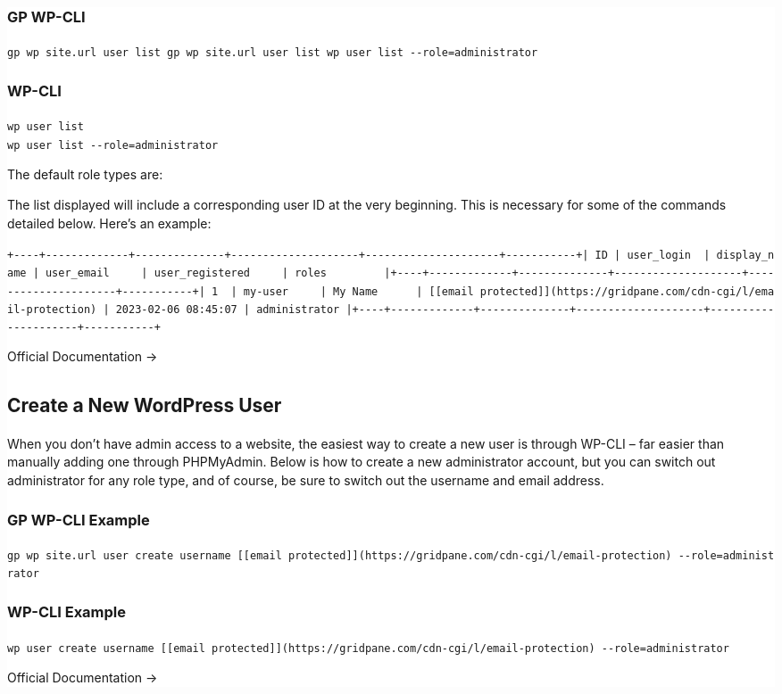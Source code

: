 ### GP WP-CLI

```
gp wp site.url user list gp wp site.url user list wp user list --role=administrator
```

### WP-CLI

```
wp user list
wp user list --role=administrator
```

The default role types are:

The list displayed will include a corresponding user ID at the very beginning. This is necessary for some of the commands detailed below. Here’s an example:

```
+----+-------------+--------------+--------------------+---------------------+-----------+| ID | user_login  | display_name | user_email     | user_registered     | roles         |+----+-------------+--------------+--------------------+---------------------+-----------+| 1  | my-user     | My Name      | [[email protected]](https://gridpane.com/cdn-cgi/l/email-protection) | 2023-02-06 08:45:07 | administrator |+----+-------------+--------------+--------------------+---------------------+-----------+
```

 

 

Official Documentation →

## Create a New WordPress User

When you don’t have admin access to a website, the easiest way to create a new user is through WP-CLI – far easier than manually adding one through PHPMyAdmin. Below is how to create a new administrator account, but you can switch out administrator for any role type, and of course, be sure to switch out the username and email address.

### GP WP-CLI Example

```
gp wp site.url user create username [[email protected]](https://gridpane.com/cdn-cgi/l/email-protection) --role=administrator
```

### WP-CLI Example

```
wp user create username [[email protected]](https://gridpane.com/cdn-cgi/l/email-protection) --role=administrator
```

 

 

Official Documentation →
